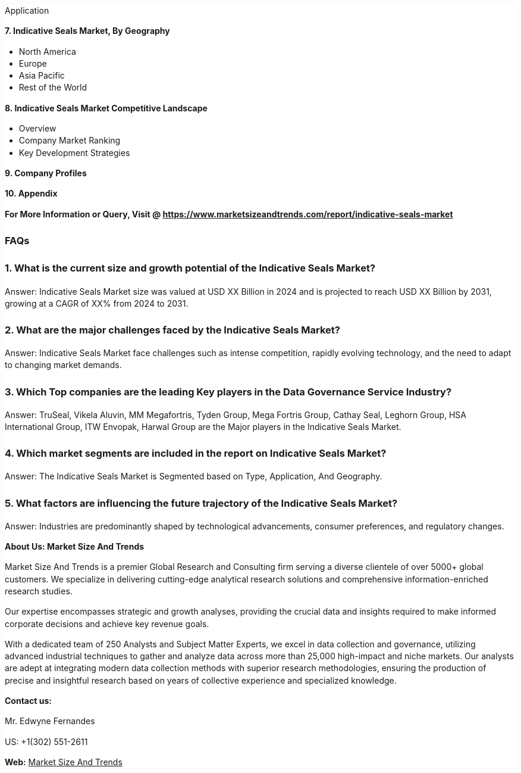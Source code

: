 Application</span></strong></p></div><div class="" data-test-id=""><p><strong><span class="">7. Indicative Seals Market, By Geography</span></strong></p></div><div class="" data-test-id=""><ul><li><span class="">North America</span></li><li><span class="">Europe</span></li><li><span class="">Asia Pacific</span></li><li><span class="">Rest of the World</span></li></ul></div><div class="" data-test-id=""><p><strong><span class="">8. Indicative Seals Market Competitive Landscape</span></strong></p></div><div class="" data-test-id=""><ul><li><span class="">Overview</span></li><li><span class="">Company Market Ranking</span></li><li><span class="">Key Development Strategies</span></li></ul></div><div class="" data-test-id=""><p><strong><span class="">9. Company Profiles</span></strong></p></div><div class="" data-test-id=""><p><strong><span class="">10. Appendix</span></strong></p></div><div class="" data-test-id=""><p><strong><span class="">For More Information or Query, Visit @ <a href="https://www.marketsizeandtrends.com/report/indicative-seals-market" target="_blank">https://www.marketsizeandtrends.com/report/indicative-seals-market</a></span></strong></p></div><div class="" data-test-id=""><div class="article-main__content" data-test-id="publishing-text-block"><h3><strong><span class="">FAQs</span></strong></h3></div><div class="article-main__content" data-test-id="publishing-text-block"><h3><span class="">1. What is the current size and growth potential of the Indicative Seals Market?</span></h3></div><div class="article-main__content" data-test-id="publishing-text-block"><p><span class="font-[700]">Answer</span><span class="">: Indicative Seals Market size was valued at USD XX Billion in 2024 and is projected to reach USD XX Billion by 2031, growing at a CAGR of XX% from 2024 to 2031.</span></p></div><div class="article-main__content" data-test-id="publishing-text-block"><h3><span class="">2. What are the major challenges faced by the Indicative Seals Market?</span></h3></div><div class="article-main__content" data-test-id="publishing-text-block"><p><span class="font-[700]">Answer</span><span class="">: Indicative Seals Market face challenges such as intense competition, rapidly evolving technology, and the need to adapt to changing market demands.</span></p></div><div class="article-main__content" data-test-id="publishing-text-block"><h3><span class="">3. Which Top companies are the leading Key players in the Data Governance Service Industry?</span></h3></div><div class="article-main__content" data-test-id="publishing-text-block"><p><span class="font-[700]">Answer</span><span class="">: TruSeal, Vikela Aluvin, MM Megafortris, Tyden Group, Mega Fortris Group, Cathay Seal, Leghorn Group, HSA International Group, ITW Envopak, Harwal Group are the Major players in the Indicative Seals Market.</span></p></div><div class="article-main__content" data-test-id="publishing-text-block"><h3><span class="">4. Which market segments are included in the report on Indicative Seals Market?</span></h3></div><div class="article-main__content" data-test-id="publishing-text-block"><p><span class="font-[700]">Answer</span><span class="">: The Indicative Seals Market is Segmented based on Type, Application, And Geography.</span></p></div><div class="article-main__content" data-test-id="publishing-text-block"><h3><span class="">5. What factors are influencing the future trajectory of the Indicative Seals Market?</span></h3></div><div class="article-main__content" data-test-id="publishing-text-block"><p><span class="font-[700]">Answer:</span><span class="">&nbsp;Industries are predominantly shaped by technological advancements, consumer preferences, and regulatory changes.</span></p></div><p><strong><span class="">About Us: Market Size And Trends</span></strong></p></div><div class="" data-test-id=""><p><span class="">Market Size And Trends is a premier Global Research and Consulting firm serving a diverse clientele of over 5000+ global customers. We specialize in delivering cutting-edge analytical research solutions and comprehensive information-enriched research studies.</span></p></div><div class="" data-test-id=""><p><span class="">Our expertise encompasses strategic and growth analyses, providing the crucial data and insights required to make informed corporate decisions and achieve key revenue goals.</span></p></div><div class="" data-test-id=""><p><span class="">With a dedicated team of 250 Analysts and Subject Matter Experts, we excel in data collection and governance, utilizing advanced industrial techniques to gather and analyze data across more than 25,000 high-impact and niche markets. Our analysts are adept at integrating modern data collection methods with superior research methodologies, ensuring the production of precise and insightful research based on years of collective experience and specialized knowledge.</span></p></div><div class="" data-test-id=""><p><strong><span class="">Contact us:</span></strong></p></div><div class="" data-test-id=""><p><span class="">Mr. Edwyne Fernandes</span></p></div><div class="" data-test-id=""><p><span class="">US: +1(302) 551-2611<br /></span></p><p><span class=""><strong>Web:</strong> <a href="https://www.marketsizeandtrends.com/" target="_blank">Market Size And Trends</a></span></p></div>
